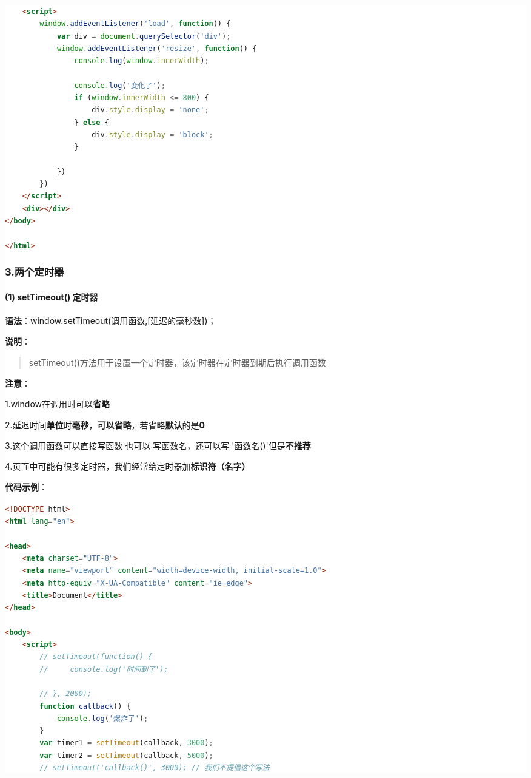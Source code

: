 ```html
    <script>
        window.addEventListener('load', function() {
            var div = document.querySelector('div');
            window.addEventListener('resize', function() {
                console.log(window.innerWidth);

                console.log('变化了');
                if (window.innerWidth <= 800) {
                    div.style.display = 'none';
                } else {
                    div.style.display = 'block';
                }

            })
        })
    </script>
    <div></div>
</body>

</html>
```

### 3.两个定时器

#### (1) setTimeout() 定时器

**语法**：window.setTimeout(调用函数,[延迟的毫秒数])；

**说明**：

> setTimeout()方法用于设置一个定时器，该定时器在定时器到期后执行调用函数

**注意**：

1.window在调用时可以**省略**

2.延迟时间**单位**时**毫秒**，**可以省略**，若省略**默认**的是**0**

3.这个调用函数可以直接写函数 也可以 写函数名，还可以写 '函数名()'但是**不推荐**

4.页面中可能有很多定时器，我们经常给定时器加**标识符（名字）**

**代码示例**：

```html
<!DOCTYPE html>
<html lang="en">

<head>
    <meta charset="UTF-8">
    <meta name="viewport" content="width=device-width, initial-scale=1.0">
    <meta http-equiv="X-UA-Compatible" content="ie=edge">
    <title>Document</title>
</head>

<body>
    <script>
        // setTimeout(function() {
        //     console.log('时间到了');

        // }, 2000);
        function callback() {
            console.log('爆炸了');
        }
        var timer1 = setTimeout(callback, 3000);
        var timer2 = setTimeout(callback, 5000);
        // setTimeout('callback()', 3000); // 我们不提倡这个写法
```
